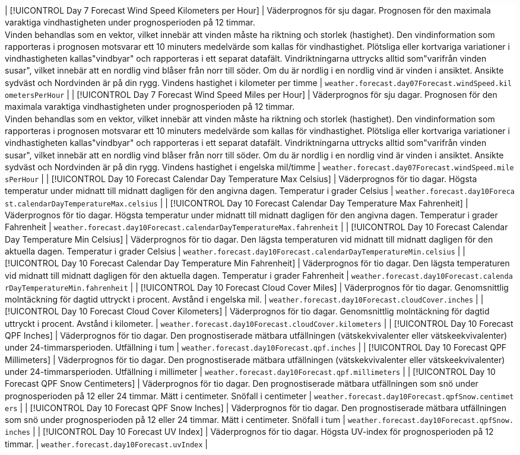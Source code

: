 | [!UICONTROL Day 7 Forecast Wind Speed Kilometers per Hour] | Väderprognos för sju dagar. Prognosen för den maximala varaktiga vindhastigheten under prognosperioden på 12 timmar.<br>Vinden behandlas som en vektor, vilket innebär att vinden måste ha riktning och storlek (hastighet). Den vindinformation som rapporteras i prognosen motsvarar ett 10 minuters medelvärde som kallas för vindhastighet. Plötsliga eller kortvariga variationer i vindhastigheten kallas&quot;vindbyar&quot; och rapporteras i ett separat datafält. Vindriktningarna uttrycks alltid som&quot;varifrån vinden susar&quot;, vilket innebär att en nordlig vind blåser från norr till söder. Om du är nordlig i en nordlig vind är vinden i ansiktet. Ansikte sydväst och Nordvinden är på din rygg. Vindens hastighet i kilometer per timme | `weather.forecast.day07Forecast.windSpeed.kilometersPerHour` |
| [!UICONTROL Day 7 Forecast Wind Speed Miles per Hour] | Väderprognos för sju dagar. Prognosen för den maximala varaktiga vindhastigheten under prognosperioden på 12 timmar.<br>Vinden behandlas som en vektor, vilket innebär att vinden måste ha riktning och storlek (hastighet). Den vindinformation som rapporteras i prognosen motsvarar ett 10 minuters medelvärde som kallas för vindhastighet. Plötsliga eller kortvariga variationer i vindhastigheten kallas&quot;vindbyar&quot; och rapporteras i ett separat datafält. Vindriktningarna uttrycks alltid som&quot;varifrån vinden susar&quot;, vilket innebär att en nordlig vind blåser från norr till söder. Om du är nordlig i en nordlig vind är vinden i ansiktet. Ansikte sydväst och Nordvinden är på din rygg. Vindens hastighet i engelska mil/timme | `weather.forecast.day07Forecast.windSpeed.milesPerHour` |
| [!UICONTROL Day 10 Forecast Calendar Day Temperature Max Celsius] | Väderprognos för tio dagar. Högsta temperatur under midnatt till midnatt dagligen för den angivna dagen. Temperatur i grader Celsius | `weather.forecast.day10Forecast.calendarDayTemperatureMax.celsius` |
| [!UICONTROL Day 10 Forecast Calendar Day Temperature Max Fahrenheit] | Väderprognos för tio dagar. Högsta temperatur under midnatt till midnatt dagligen för den angivna dagen. Temperatur i grader Fahrenheit | `weather.forecast.day10Forecast.calendarDayTemperatureMax.fahrenheit` |
| [!UICONTROL Day 10 Forecast Calendar Day Temperature Min Celsius] | Väderprognos för tio dagar. Den lägsta temperaturen vid midnatt till midnatt dagligen för den aktuella dagen. Temperatur i grader Celsius | `weather.forecast.day10Forecast.calendarDayTemperatureMin.celsius` |
| [!UICONTROL Day 10 Forecast Calendar Day Temperature Min Fahrenheit] | Väderprognos för tio dagar. Den lägsta temperaturen vid midnatt till midnatt dagligen för den aktuella dagen. Temperatur i grader Fahrenheit | `weather.forecast.day10Forecast.calendarDayTemperatureMin.fahrenheit` |
| [!UICONTROL Day 10 Forecast Cloud Cover Miles] | Väderprognos för tio dagar. Genomsnittlig molntäckning för dagtid uttryckt i procent. Avstånd i engelska mil. | `weather.forecast.day10Forecast.cloudCover.inches` |
| [!UICONTROL Day 10 Forecast Cloud Cover Kilometers] | Väderprognos för tio dagar. Genomsnittlig molntäckning för dagtid uttryckt i procent. Avstånd i kilometer. | `weather.forecast.day10Forecast.cloudCover.kilometers` |
| [!UICONTROL Day 10 Forecast QPF Inches] | Väderprognos för tio dagar. Den prognostiserade mätbara utfällningen (vätskekvivalenter eller vätskeekvivalenter) under 24-timmarsperioden. Utfällning i tum | `weather.forecast.day10Forecast.qpf.inches` |
| [!UICONTROL Day 10 Forecast QPF Millimeters] | Väderprognos för tio dagar. Den prognostiserade mätbara utfällningen (vätskekvivalenter eller vätskeekvivalenter) under 24-timmarsperioden. Utfällning i millimeter | `weather.forecast.day10Forecast.qpf.millimeters` |
| [!UICONTROL Day 10 Forecast QPF Snow Centimeters] | Väderprognos för tio dagar. Den prognostiserade mätbara utfällningen som snö under prognosperioden på 12 eller 24 timmar. Mätt i centimeter. Snöfall i centimeter | `weather.forecast.day10Forecast.qpfSnow.centimeters` |
| [!UICONTROL Day 10 Forecast QPF Snow Inches] | Väderprognos för tio dagar. Den prognostiserade mätbara utfällningen som snö under prognosperioden på 12 eller 24 timmar. Mätt i centimeter. Snöfall i tum | `weather.forecast.day10Forecast.qpfSnow.inches` |
| [!UICONTROL Day 10 Forecast UV Index] | Väderprognos för tio dagar. Högsta UV-index för prognosperioden på 12 timmar. | `weather.forecast.day10Forecast.uvIndex` |
